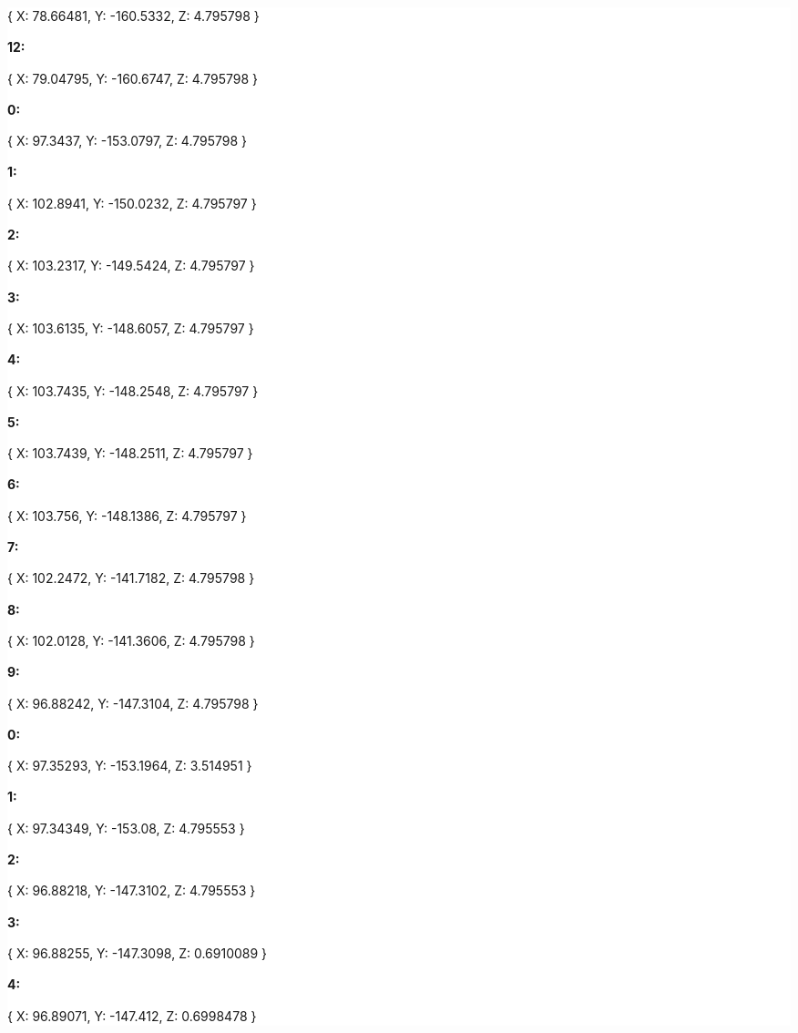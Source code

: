 { X: 78.66481, Y: -160.5332, Z: 4.795798 }

**12:**

{ X: 79.04795, Y: -160.6747, Z: 4.795798 }

**0:**

{ X: 97.3437, Y: -153.0797, Z: 4.795798 }

**1:**

{ X: 102.8941, Y: -150.0232, Z: 4.795797 }

**2:**

{ X: 103.2317, Y: -149.5424, Z: 4.795797 }

**3:**

{ X: 103.6135, Y: -148.6057, Z: 4.795797 }

**4:**

{ X: 103.7435, Y: -148.2548, Z: 4.795797 }

**5:**

{ X: 103.7439, Y: -148.2511, Z: 4.795797 }

**6:**

{ X: 103.756, Y: -148.1386, Z: 4.795797 }

**7:**

{ X: 102.2472, Y: -141.7182, Z: 4.795798 }

**8:**

{ X: 102.0128, Y: -141.3606, Z: 4.795798 }

**9:**

{ X: 96.88242, Y: -147.3104, Z: 4.795798 }

**0:**

{ X: 97.35293, Y: -153.1964, Z: 3.514951 }

**1:**

{ X: 97.34349, Y: -153.08, Z: 4.795553 }

**2:**

{ X: 96.88218, Y: -147.3102, Z: 4.795553 }

**3:**

{ X: 96.88255, Y: -147.3098, Z: 0.6910089 }

**4:**

{ X: 96.89071, Y: -147.412, Z: 0.6998478 }
